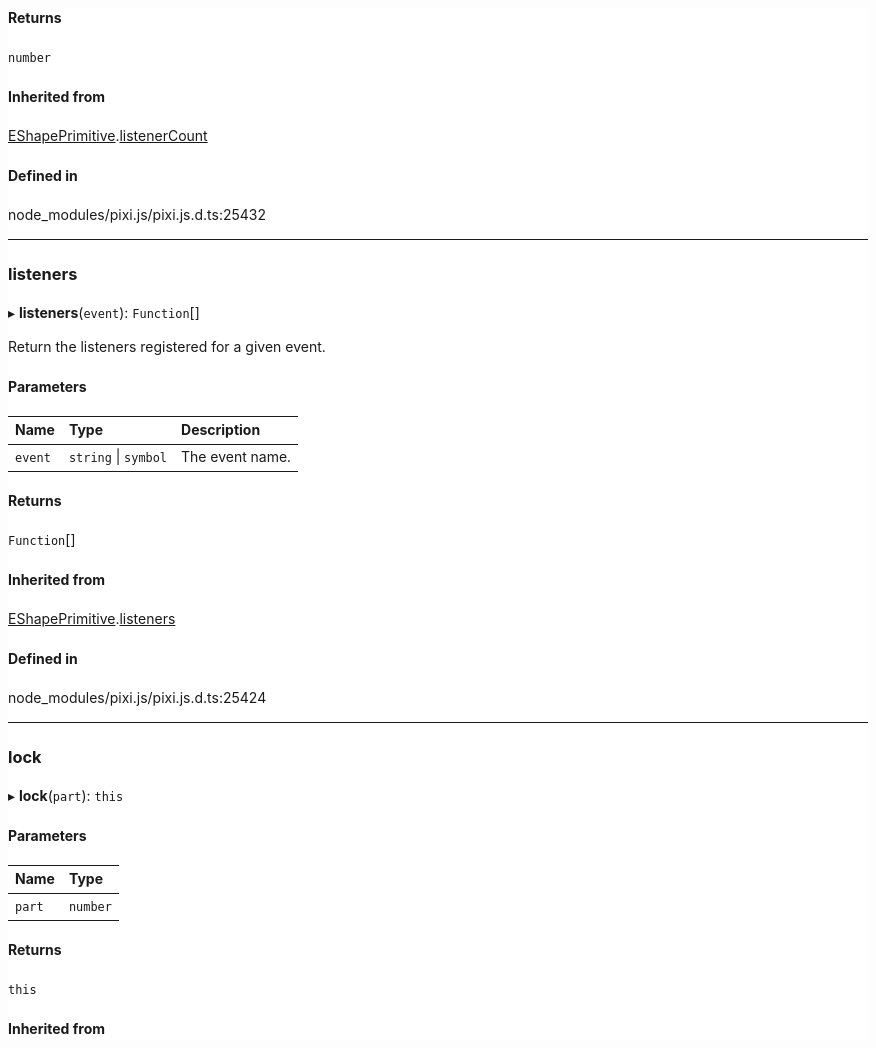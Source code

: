 #### Returns

`number`

#### Inherited from

[EShapePrimitive](EShapePrimitive.md).[listenerCount](EShapePrimitive.md#listenercount)

#### Defined in

node_modules/pixi.js/pixi.js.d.ts:25432

___

### listeners

▸ **listeners**(`event`): `Function`[]

Return the listeners registered for a given event.

#### Parameters

| Name | Type | Description |
| :------ | :------ | :------ |
| `event` | `string` \| `symbol` | The event name. |

#### Returns

`Function`[]

#### Inherited from

[EShapePrimitive](EShapePrimitive.md).[listeners](EShapePrimitive.md#listeners)

#### Defined in

node_modules/pixi.js/pixi.js.d.ts:25424

___

### lock

▸ **lock**(`part`): `this`

#### Parameters

| Name | Type |
| :------ | :------ |
| `part` | `number` |

#### Returns

`this`

#### Inherited from
